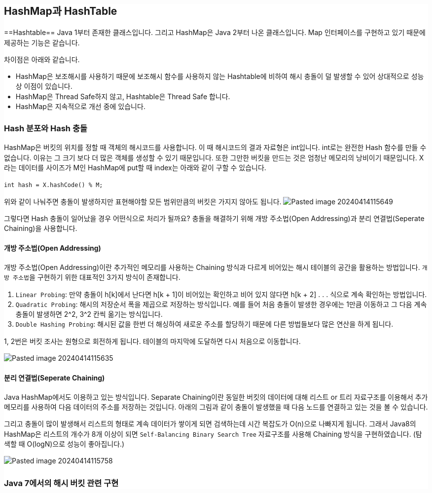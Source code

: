 ## HashMap과 HashTable

==Hashtable== Java 1부터 존재한 클래스입니다. 그리고 HashMap은 Java 2부터 나온 클래스입니다. Map 인터페이스를 구현하고 있기 때문에 제공하는 기능은 같습니다.

차이점은 아래와 같습니다.

- HashMap은 보조해시를 사용하기 때문에 보조해시 함수를 사용하지 않는 Hashtable에 비하여 해시 충돌이 덜 발생할 수 있어 상대적으로 성능상 이점이 있습니다.
- HashMap은 Thread Safe하지 않고, Hashtable은 Thread Safe 합니다.
- HashMap은 지속적으로 개선 중에 있습니다.

### Hash 분포와 Hash 충돌

HashMap은 버킷의 위치를 정할 때 객체의 해시코드를 사용합니다. 이 때 해시코드의 결과 자료형은 int입니다.
int로는 완전한 Hash 함수를 만들 수 없습니다. 이유는 그 크기 보다 더 많은 객체를 생성할 수 있기 때문입니다. 또한 그만한 버킷을 만드는 것은 엄청난 메모리의 낭비이기 때문입니다. 
X라는 데이터를 사이즈가 M인 HashMap에 put할 때 index는 아래와 같이 구할 수 있습니다.
```
int hash = X.hashCode() % M;
```

위와 같이 나눠주면 충돌이 발생하지만 표현해야할 모든 범위만큼의 버킷은 가지지 않아도 됩니다.
![Pasted image 20240414115649](https://github.com/inturn86/TIL/assets/110794550/190d0618-7aef-450f-bd2b-25a17be201a0)




그렇다면 Hash 충돌이 일어났을 경우 어떤식으로 처리가 될까요? 충돌을 해결하기 위해 개방 주소법(Open Addressing)과 분리 연결법(Seperate Chaining)을 사용합니다.

#### 개방 주소법(Open Addressing)

개방 주소법(Open Addressing)이란 추가적인 메모리를 사용하는 Chaining 방식과 다르게 비어있는 해시 테이블의 공간을 활용하는 방법입니다. `개방 주소법`을 구현하기 위한 대표적인 3가지 방식이 존재합니다.

1. `Linear Probing`: 만약 충돌이 h[k]에서 난다면 h[k + 1]이 비어있는 확인하고 비어 있지 않다면 h[k + 2] . . . 식으로 계속 확인하는 방법입니다.
2. `Quadratic Probing`: 해시의 저장순서 폭을 제곱으로 저장하는 방식입니다. 예를 들어 처음 충돌이 발생한 경우에는 1만큼 이동하고 그 다음 계속 충돌이 발생하면 2^2, 3^2 칸씩 옮기는 방식입니다.
3. `Double Hashing Probing`: 해시된 값을 한번 더 해싱하여 새로운 주소를 할당하기 때문에 다른 방법들보다 많은 연산을 하게 됩니다.

1, 2번은 버킷 조사는 원형으로 회전하게 됩니다. 테이블의 마지막에 도달하면 다시 처음으로 이동합니다.

![Pasted image 20240414115635](https://github.com/inturn86/TIL/assets/110794550/e59f35c0-504e-44bc-badd-a45e5186995d)

#### 분리 연결법(Seperate Chaining)

Java HashMap에서도 이용하고 있는 방식입니다. Separate Chaining이란 동일한 버킷의 데이터에 대해 리스트 or 트리 자료구조를 이용해서 추가 메모리를 사용하여 다음 데이터의 주소를 저장하는 것입니다. 아래의 그림과 같이 충돌이 발생했을 때 다음 노드를 연결하고 있는 것을 볼 수 있습니다.

그리고 충돌이 많이 발생해서 리스트의 형태로 계속 데이터가 쌓이게 되면 검색하는데 시간 복잡도가 O(n)으로 나빠지게 됩니다. 그래서 Java8의 HashMap은 리스트의 개수가 8개 이상이 되면 `Self-Balancing Binary Search Tree` 자료구조를 사용해 Chaining 방식을 구현하였습니다. (탐색할 때 O(logN)으로 성능이 좋아집니다.)

![Pasted image 20240414115758](https://github.com/inturn86/TIL/assets/110794550/34fac056-9e8e-49f7-886d-fc52cfaa7e82)
### Java 7에서의 해시 버킷 관련 구현
